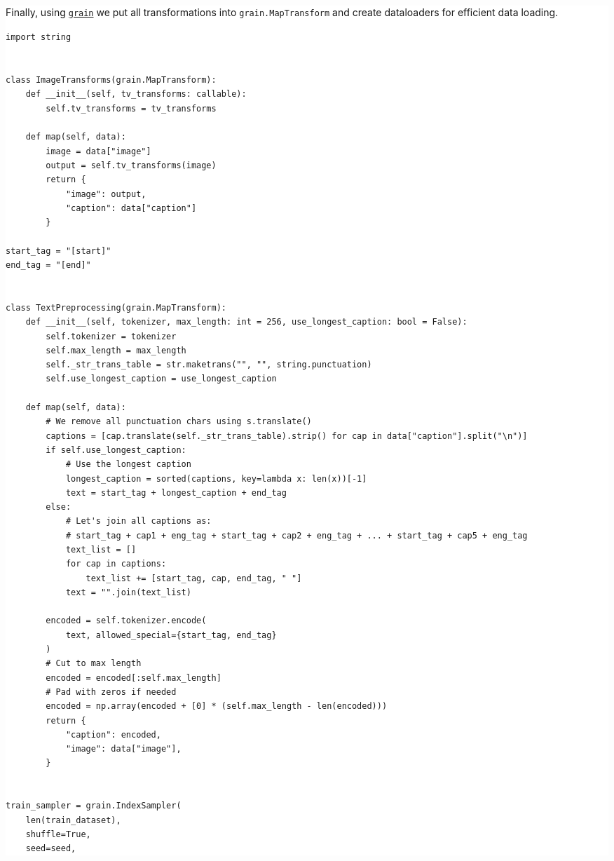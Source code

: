 Finally, using [`grain`](https://github.com/google/grain/) we put all transformations into `grain.MapTransform` and create dataloaders for efficient data loading.

```{code-cell} ipython3
import string


class ImageTransforms(grain.MapTransform):
    def __init__(self, tv_transforms: callable):
        self.tv_transforms = tv_transforms

    def map(self, data):
        image = data["image"]
        output = self.tv_transforms(image)
        return {
            "image": output,
            "caption": data["caption"]
        }

start_tag = "[start]"
end_tag = "[end]"


class TextPreprocessing(grain.MapTransform):
    def __init__(self, tokenizer, max_length: int = 256, use_longest_caption: bool = False):
        self.tokenizer = tokenizer
        self.max_length = max_length
        self._str_trans_table = str.maketrans("", "", string.punctuation)
        self.use_longest_caption = use_longest_caption

    def map(self, data):
        # We remove all punctuation chars using s.translate()
        captions = [cap.translate(self._str_trans_table).strip() for cap in data["caption"].split("\n")]
        if self.use_longest_caption:
            # Use the longest caption
            longest_caption = sorted(captions, key=lambda x: len(x))[-1]
            text = start_tag + longest_caption + end_tag
        else:
            # Let's join all captions as:
            # start_tag + cap1 + eng_tag + start_tag + cap2 + eng_tag + ... + start_tag + cap5 + eng_tag
            text_list = []
            for cap in captions:
                text_list += [start_tag, cap, end_tag, " "]
            text = "".join(text_list)

        encoded = self.tokenizer.encode(
            text, allowed_special={start_tag, end_tag}
        )
        # Cut to max length
        encoded = encoded[:self.max_length]
        # Pad with zeros if needed
        encoded = np.array(encoded + [0] * (self.max_length - len(encoded)))
        return {
            "caption": encoded,
            "image": data["image"],
        }


train_sampler = grain.IndexSampler(
    len(train_dataset),
    shuffle=True,
    seed=seed,
```